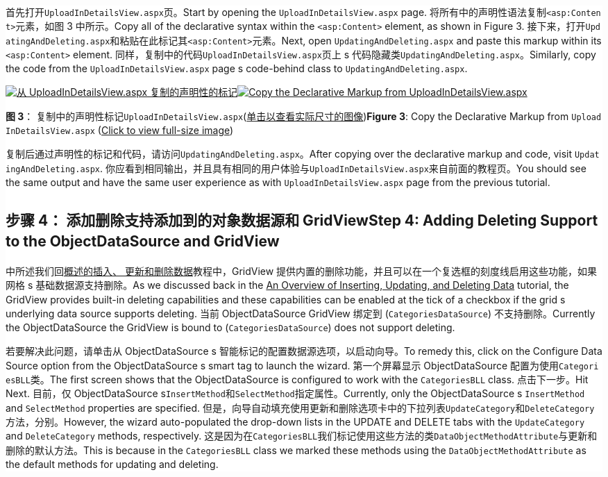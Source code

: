 <span data-ttu-id="8f1fc-158">首先打开`UploadInDetailsView.aspx`页。</span><span class="sxs-lookup"><span data-stu-id="8f1fc-158">Start by opening the `UploadInDetailsView.aspx` page.</span></span> <span data-ttu-id="8f1fc-159">将所有中的声明性语法复制`<asp:Content>`元素，如图 3 中所示。</span><span class="sxs-lookup"><span data-stu-id="8f1fc-159">Copy all of the declarative syntax within the `<asp:Content>` element, as shown in Figure 3.</span></span> <span data-ttu-id="8f1fc-160">接下来，打开`UpdatingAndDeleting.aspx`和粘贴在此标记其`<asp:Content>`元素。</span><span class="sxs-lookup"><span data-stu-id="8f1fc-160">Next, open `UpdatingAndDeleting.aspx` and paste this markup within its `<asp:Content>` element.</span></span> <span data-ttu-id="8f1fc-161">同样，复制中的代码`UploadInDetailsView.aspx`页上 s 代码隐藏类`UpdatingAndDeleting.aspx`。</span><span class="sxs-lookup"><span data-stu-id="8f1fc-161">Similarly, copy the code from the `UploadInDetailsView.aspx` page s code-behind class to `UpdatingAndDeleting.aspx`.</span></span>


<span data-ttu-id="8f1fc-162">[![从 UploadInDetailsView.aspx 复制的声明性的标记](updating-and-deleting-existing-binary-data-vb/_static/image8.png)](updating-and-deleting-existing-binary-data-vb/_static/image7.png)</span><span class="sxs-lookup"><span data-stu-id="8f1fc-162">[![Copy the Declarative Markup from UploadInDetailsView.aspx](updating-and-deleting-existing-binary-data-vb/_static/image8.png)](updating-and-deleting-existing-binary-data-vb/_static/image7.png)</span></span>

<span data-ttu-id="8f1fc-163">**图 3**： 复制中的声明性标记`UploadInDetailsView.aspx`([单击以查看实际尺寸的图像](updating-and-deleting-existing-binary-data-vb/_static/image9.png))</span><span class="sxs-lookup"><span data-stu-id="8f1fc-163">**Figure 3**: Copy the Declarative Markup from `UploadInDetailsView.aspx` ([Click to view full-size image](updating-and-deleting-existing-binary-data-vb/_static/image9.png))</span></span>


<span data-ttu-id="8f1fc-164">复制后通过声明性的标记和代码，请访问`UpdatingAndDeleting.aspx`。</span><span class="sxs-lookup"><span data-stu-id="8f1fc-164">After copying over the declarative markup and code, visit `UpdatingAndDeleting.aspx`.</span></span> <span data-ttu-id="8f1fc-165">你应看到相同输出，并且具有相同的用户体验与`UploadInDetailsView.aspx`来自前面的教程页。</span><span class="sxs-lookup"><span data-stu-id="8f1fc-165">You should see the same output and have the same user experience as with `UploadInDetailsView.aspx` page from the previous tutorial.</span></span>

## <a name="step-4-adding-deleting-support-to-the-objectdatasource-and-gridview"></a><span data-ttu-id="8f1fc-166">步骤 4： 添加删除支持添加到的对象数据源和 GridView</span><span class="sxs-lookup"><span data-stu-id="8f1fc-166">Step 4: Adding Deleting Support to the ObjectDataSource and GridView</span></span>

<span data-ttu-id="8f1fc-167">中所述我们回[概述的插入、 更新和删除数据](../editing-inserting-and-deleting-data/an-overview-of-inserting-updating-and-deleting-data-vb.md)教程中，GridView 提供内置的删除功能，并且可以在一个复选框的刻度线启用这些功能，如果网格 s 基础数据源支持删除。</span><span class="sxs-lookup"><span data-stu-id="8f1fc-167">As we discussed back in the [An Overview of Inserting, Updating, and Deleting Data](../editing-inserting-and-deleting-data/an-overview-of-inserting-updating-and-deleting-data-vb.md) tutorial, the GridView provides built-in deleting capabilities and these capabilities can be enabled at the tick of a checkbox if the grid s underlying data source supports deleting.</span></span> <span data-ttu-id="8f1fc-168">当前 ObjectDataSource GridView 绑定到 (`CategoriesDataSource`) 不支持删除。</span><span class="sxs-lookup"><span data-stu-id="8f1fc-168">Currently the ObjectDataSource the GridView is bound to (`CategoriesDataSource`) does not support deleting.</span></span>

<span data-ttu-id="8f1fc-169">若要解决此问题，请单击从 ObjectDataSource s 智能标记的配置数据源选项，以启动向导。</span><span class="sxs-lookup"><span data-stu-id="8f1fc-169">To remedy this, click on the Configure Data Source option from the ObjectDataSource s smart tag to launch the wizard.</span></span> <span data-ttu-id="8f1fc-170">第一个屏幕显示 ObjectDataSource 配置为使用`CategoriesBLL`类。</span><span class="sxs-lookup"><span data-stu-id="8f1fc-170">The first screen shows that the ObjectDataSource is configured to work with the `CategoriesBLL` class.</span></span> <span data-ttu-id="8f1fc-171">点击下一步。</span><span class="sxs-lookup"><span data-stu-id="8f1fc-171">Hit Next.</span></span> <span data-ttu-id="8f1fc-172">目前，仅 ObjectDataSource s`InsertMethod`和`SelectMethod`指定属性。</span><span class="sxs-lookup"><span data-stu-id="8f1fc-172">Currently, only the ObjectDataSource s `InsertMethod` and `SelectMethod` properties are specified.</span></span> <span data-ttu-id="8f1fc-173">但是，向导自动填充使用更新和删除选项卡中的下拉列表`UpdateCategory`和`DeleteCategory`方法，分别。</span><span class="sxs-lookup"><span data-stu-id="8f1fc-173">However, the wizard auto-populated the drop-down lists in the UPDATE and DELETE tabs with the `UpdateCategory` and `DeleteCategory` methods, respectively.</span></span> <span data-ttu-id="8f1fc-174">这是因为在`CategoriesBLL`我们标记使用这些方法的类`DataObjectMethodAttribute`与更新和删除的默认方法。</span><span class="sxs-lookup"><span data-stu-id="8f1fc-174">This is because in the `CategoriesBLL` class we marked these methods using the `DataObjectMethodAttribute` as the default methods for updating and deleting.</span></span>
